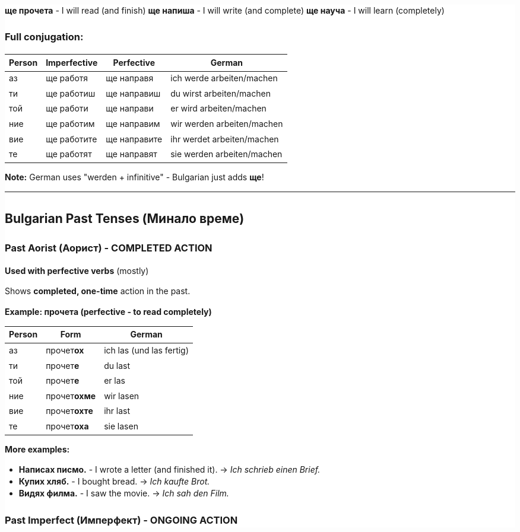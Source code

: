 **ще прочета** - I will read (and finish)
**ще напиша** - I will write (and complete)
**ще науча** - I will learn (completely)

### Full conjugation:

| Person | Imperfective | Perfective | German |
|--------|--------------|------------|--------|
| аз | ще работя | ще направя | ich werde arbeiten/machen |
| ти | ще работиш | ще направиш | du wirst arbeiten/machen |
| той | ще работи | ще направи | er wird arbeiten/machen |
| ние | ще работим | ще направим | wir werden arbeiten/machen |
| вие | ще работите | ще направите | ihr werdet arbeiten/machen |
| те | ще работят | ще направят | sie werden arbeiten/machen |

**Note:** German uses "werden + infinitive" - Bulgarian just adds **ще**!

---

## Bulgarian Past Tenses (Минало време)

### Past Aorist (Аорист) - COMPLETED ACTION

**Used with perfective verbs** (mostly)

Shows **completed, one-time** action in the past.

**Example: прочета (perfective - to read completely)**

| Person | Form | German |
|--------|------|--------|
| аз | прочет**ох** | ich las (und las fertig) |
| ти | прочет**е** | du last |
| той | прочет**е** | er las |
| ние | прочет**охме** | wir lasen |
| вие | прочет**охте** | ihr last |
| те | прочет**оха** | sie lasen |

**More examples:**
- **Написах писмо.** - I wrote a letter (and finished it). → *Ich schrieb einen Brief.*
- **Купих хляб.** - I bought bread. → *Ich kaufte Brot.*
- **Видях филма.** - I saw the movie. → *Ich sah den Film.*

### Past Imperfect (Имперфект) - ONGOING ACTION
